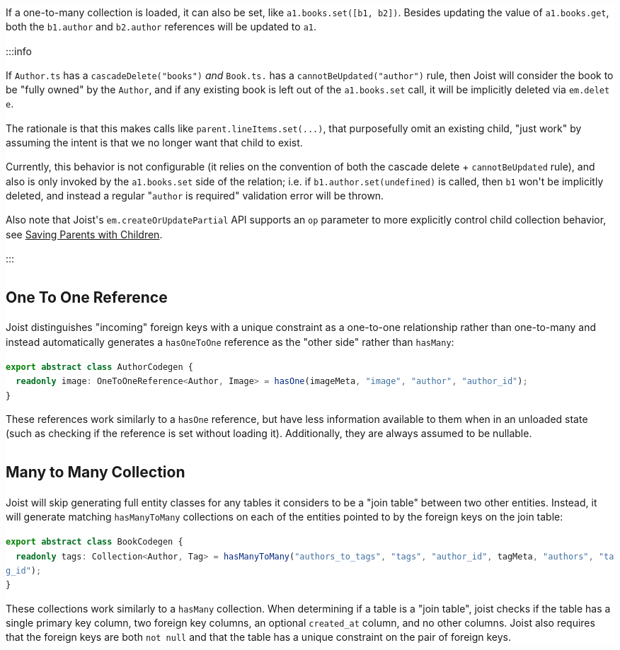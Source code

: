 If a one-to-many collection is loaded, it can also be set, like `a1.books.set([b1, b2])`. Besides updating the value of `a1.books.get`, both the `b1.author` and `b2.author` references will be updated to `a1`.

:::info

If `Author.ts` has a `cascadeDelete("books")` _and_ `Book.ts.` has a `cannotBeUpdated("author")` rule, then Joist will consider the book to be "fully owned" by the `Author`, and if any existing book is left out of the `a1.books.set` call, it will be implicitly deleted via `em.delete`.

The rationale is that this makes calls like `parent.lineItems.set(...)`, that purposefully omit an existing child, "just work" by assuming the intent is that we no longer want that child to exist.

Currently, this behavior is not configurable (it relies on the convention of both the cascade delete + `cannotBeUpdated` rule), and also is only invoked by the `a1.books.set` side of the relation; i.e. if `b1.author.set(undefined)` is called, then `b1` won't be implicitly deleted, and instead a regular "`author` is required" validation error will be thrown.

Also note that Joist's `em.createOrUpdatePartial` API supports an `op` parameter to more explicitly control child collection behavior, see [Saving Parents with Children](https://joist-orm.io/docs/features/partial-update-apis#saving-parents-with-children).

:::

## One To One Reference

Joist distinguishes "incoming" foreign keys with a unique constraint as a one-to-one relationship rather than one-to-many and instead automatically generates a `hasOneToOne` reference as the "other side" rather than `hasMany`:

```typescript
export abstract class AuthorCodegen {
  readonly image: OneToOneReference<Author, Image> = hasOne(imageMeta, "image", "author", "author_id");
}
```

These references work similarly to a `hasOne` reference, but have less information available to them when in an unloaded state (such as checking if the reference is set without loading it). Additionally, they are always assumed to be nullable.

## Many to Many Collection

Joist will skip generating full entity classes for any tables it considers to be a "join table" between two other entities. Instead, it will generate matching `hasManyToMany` collections on each of the entities pointed to by the foreign keys on the join table:

```typescript
export abstract class BookCodegen {
  readonly tags: Collection<Author, Tag> = hasManyToMany("authors_to_tags", "tags", "author_id", tagMeta, "authors", "tag_id");
}
```

These collections work similarly to a `hasMany` collection. When determining if a table is a "join table", joist checks if the table has a single primary key column, two foreign key columns, an optional `created_at` column, and no other columns. Joist also requires that the foreign keys are both `not null` and that the table has a unique constraint on the pair of foreign keys.
